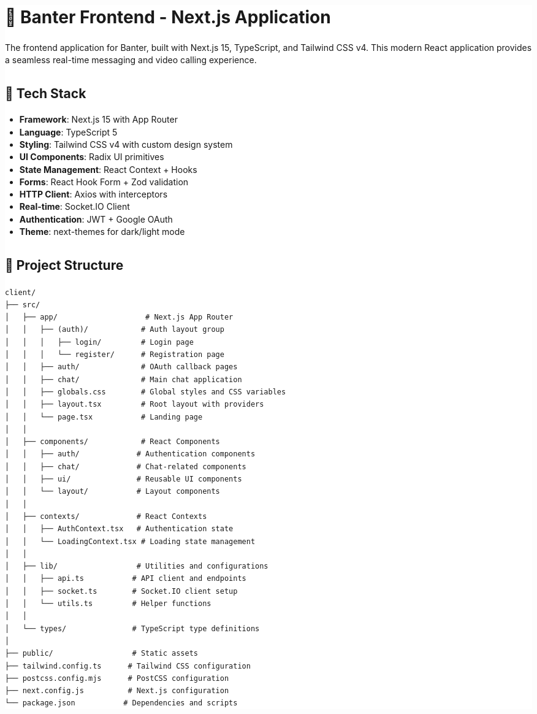 # 🎨 Banter Frontend - Next.js Application

The frontend application for Banter, built with Next.js 15, TypeScript, and Tailwind CSS v4. This modern React application provides a seamless real-time messaging and video calling experience.

## 🚀 Tech Stack

- **Framework**: Next.js 15 with App Router
- **Language**: TypeScript 5
- **Styling**: Tailwind CSS v4 with custom design system
- **UI Components**: Radix UI primitives
- **State Management**: React Context + Hooks
- **Forms**: React Hook Form + Zod validation
- **HTTP Client**: Axios with interceptors
- **Real-time**: Socket.IO Client
- **Authentication**: JWT + Google OAuth
- **Theme**: next-themes for dark/light mode

## 📁 Project Structure

```
client/
├── src/
│   ├── app/                    # Next.js App Router
│   │   ├── (auth)/            # Auth layout group
│   │   │   ├── login/         # Login page
│   │   │   └── register/      # Registration page
│   │   ├── auth/              # OAuth callback pages
│   │   ├── chat/              # Main chat application
│   │   ├── globals.css        # Global styles and CSS variables
│   │   ├── layout.tsx         # Root layout with providers
│   │   └── page.tsx           # Landing page
│   │
│   ├── components/            # React Components
│   │   ├── auth/             # Authentication components
│   │   ├── chat/             # Chat-related components
│   │   ├── ui/               # Reusable UI components
│   │   └── layout/           # Layout components
│   │
│   ├── contexts/             # React Contexts
│   │   ├── AuthContext.tsx   # Authentication state
│   │   └── LoadingContext.tsx # Loading state management
│   │
│   ├── lib/                  # Utilities and configurations
│   │   ├── api.ts           # API client and endpoints
│   │   ├── socket.ts        # Socket.IO client setup
│   │   └── utils.ts         # Helper functions
│   │
│   └── types/               # TypeScript type definitions
│
├── public/                  # Static assets
├── tailwind.config.ts      # Tailwind CSS configuration
├── postcss.config.mjs      # PostCSS configuration
├── next.config.js          # Next.js configuration
└── package.json           # Dependencies and scripts
```
